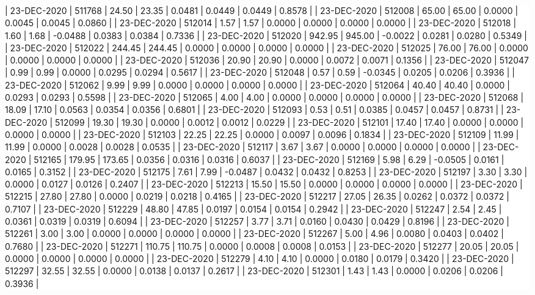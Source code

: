| 23-DEC-2020 | 511768 | 24.50 | 23.35 | 0.0481 | 0.0449 | 0.0449 | 0.8578 |
| 23-DEC-2020 | 512008 | 65.00 | 65.00 | 0.0000 | 0.0045 | 0.0045 | 0.0860 |
| 23-DEC-2020 | 512014 | 1.57 | 1.57 | 0.0000 | 0.0000 | 0.0000 | 0.0000 |
| 23-DEC-2020 | 512018 | 1.60 | 1.68 | -0.0488 | 0.0383 | 0.0384 | 0.7336 |
| 23-DEC-2020 | 512020 | 942.95 | 945.00 | -0.0022 | 0.0281 | 0.0280 | 0.5349 |
| 23-DEC-2020 | 512022 | 244.45 | 244.45 | 0.0000 | 0.0000 | 0.0000 | 0.0000 |
| 23-DEC-2020 | 512025 | 76.00 | 76.00 | 0.0000 | 0.0000 | 0.0000 | 0.0000 |
| 23-DEC-2020 | 512036 | 20.90 | 20.90 | 0.0000 | 0.0072 | 0.0071 | 0.1356 |
| 23-DEC-2020 | 512047 | 0.99 | 0.99 | 0.0000 | 0.0295 | 0.0294 | 0.5617 |
| 23-DEC-2020 | 512048 | 0.57 | 0.59 | -0.0345 | 0.0205 | 0.0206 | 0.3936 |
| 23-DEC-2020 | 512062 | 9.99 | 9.99 | 0.0000 | 0.0000 | 0.0000 | 0.0000 |
| 23-DEC-2020 | 512064 | 40.40 | 40.40 | 0.0000 | 0.0293 | 0.0293 | 0.5598 |
| 23-DEC-2020 | 512065 | 4.00 | 4.00 | 0.0000 | 0.0000 | 0.0000 | 0.0000 |
| 23-DEC-2020 | 512068 | 18.09 | 17.10 | 0.0563 | 0.0354 | 0.0356 | 0.6801 |
| 23-DEC-2020 | 512093 | 0.53 | 0.51 | 0.0385 | 0.0457 | 0.0457 | 0.8731 |
| 23-DEC-2020 | 512099 | 19.30 | 19.30 | 0.0000 | 0.0012 | 0.0012 | 0.0229 |
| 23-DEC-2020 | 512101 | 17.40 | 17.40 | 0.0000 | 0.0000 | 0.0000 | 0.0000 |
| 23-DEC-2020 | 512103 | 22.25 | 22.25 | 0.0000 | 0.0097 | 0.0096 | 0.1834 |
| 23-DEC-2020 | 512109 | 11.99 | 11.99 | 0.0000 | 0.0028 | 0.0028 | 0.0535 |
| 23-DEC-2020 | 512117 | 3.67 | 3.67 | 0.0000 | 0.0000 | 0.0000 | 0.0000 |
| 23-DEC-2020 | 512165 | 179.95 | 173.65 | 0.0356 | 0.0316 | 0.0316 | 0.6037 |
| 23-DEC-2020 | 512169 | 5.98 | 6.29 | -0.0505 | 0.0161 | 0.0165 | 0.3152 |
| 23-DEC-2020 | 512175 | 7.61 | 7.99 | -0.0487 | 0.0432 | 0.0432 | 0.8253 |
| 23-DEC-2020 | 512197 | 3.30 | 3.30 | 0.0000 | 0.0127 | 0.0126 | 0.2407 |
| 23-DEC-2020 | 512213 | 15.50 | 15.50 | 0.0000 | 0.0000 | 0.0000 | 0.0000 |
| 23-DEC-2020 | 512215 | 27.80 | 27.80 | 0.0000 | 0.0219 | 0.0218 | 0.4165 |
| 23-DEC-2020 | 512217 | 27.05 | 26.35 | 0.0262 | 0.0372 | 0.0372 | 0.7107 |
| 23-DEC-2020 | 512229 | 48.80 | 47.85 | 0.0197 | 0.0154 | 0.0154 | 0.2942 |
| 23-DEC-2020 | 512247 | 2.54 | 2.45 | 0.0361 | 0.0319 | 0.0319 | 0.6094 |
| 23-DEC-2020 | 512257 | 3.77 | 3.71 | 0.0160 | 0.0430 | 0.0429 | 0.8196 |
| 23-DEC-2020 | 512261 | 3.00 | 3.00 | 0.0000 | 0.0000 | 0.0000 | 0.0000 |
| 23-DEC-2020 | 512267 | 5.00 | 4.96 | 0.0080 | 0.0403 | 0.0402 | 0.7680 |
| 23-DEC-2020 | 512271 | 110.75 | 110.75 | 0.0000 | 0.0008 | 0.0008 | 0.0153 |
| 23-DEC-2020 | 512277 | 20.05 | 20.05 | 0.0000 | 0.0000 | 0.0000 | 0.0000 |
| 23-DEC-2020 | 512279 | 4.10 | 4.10 | 0.0000 | 0.0180 | 0.0179 | 0.3420 |
| 23-DEC-2020 | 512297 | 32.55 | 32.55 | 0.0000 | 0.0138 | 0.0137 | 0.2617 |
| 23-DEC-2020 | 512301 | 1.43 | 1.43 | 0.0000 | 0.0206 | 0.0206 | 0.3936 |